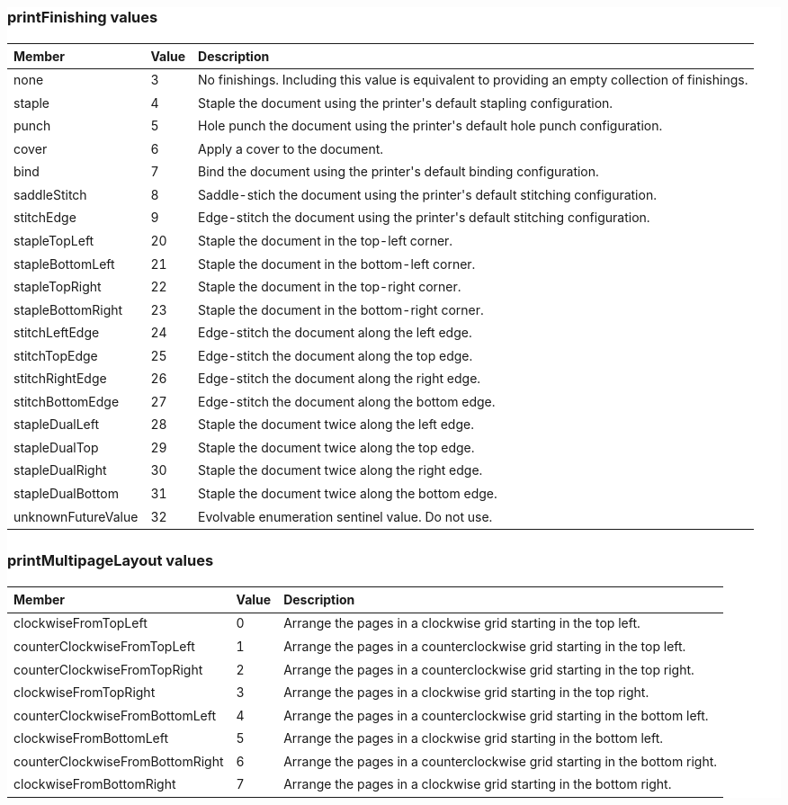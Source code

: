 ### printFinishing values

|Member|Value|Description|
|:---|:---|:---|
|none|3|No finishings. Including this value is equivalent to providing an empty collection of finishings.|
|staple|4|Staple the document using the printer's default stapling configuration.|
|punch|5|Hole punch the document using the printer's default hole punch configuration.|
|cover|6|Apply a cover to the document.|
|bind|7|Bind the document using the printer's default binding configuration.|
|saddleStitch|8|Saddle-stich the document using the printer's default stitching configuration.|
|stitchEdge|9|Edge-stitch the document using the printer's default stitching configuration.|
|stapleTopLeft|20|Staple the document in the top-left corner.|
|stapleBottomLeft|21|Staple the document in the bottom-left corner.|
|stapleTopRight|22|Staple the document in the top-right corner.|
|stapleBottomRight|23|Staple the document in the bottom-right corner.|
|stitchLeftEdge|24|Edge-stitch the document along the left edge.|
|stitchTopEdge|25|Edge-stitch the document along the top edge.|
|stitchRightEdge|26|Edge-stitch the document along the right edge.|
|stitchBottomEdge|27|Edge-stitch the document along the bottom edge.|
|stapleDualLeft|28|Staple the document twice along the left edge.|
|stapleDualTop|29|Staple the document twice along the top edge.|
|stapleDualRight|30|Staple the document twice along the right edge.|
|stapleDualBottom|31|Staple the document twice along the bottom edge.|
|unknownFutureValue|32|Evolvable enumeration sentinel value. Do not use.|

### printMultipageLayout values

|Member|Value|Description|
|:---|:---|:---|
|clockwiseFromTopLeft|0|Arrange the pages in a clockwise grid starting in the top left.|
|counterClockwiseFromTopLeft|1|Arrange the pages in a counterclockwise grid starting in the top left.|
|counterClockwiseFromTopRight|2|Arrange the pages in a counterclockwise grid starting in the top right.|
|clockwiseFromTopRight|3|Arrange the pages in a clockwise grid starting in the top right.|
|counterClockwiseFromBottomLeft|4|Arrange the pages in a counterclockwise grid starting in the bottom left.|
|clockwiseFromBottomLeft|5|Arrange the pages in a clockwise grid starting in the bottom left.|
|counterClockwiseFromBottomRight|6|Arrange the pages in a counterclockwise grid starting in the bottom right.|
|clockwiseFromBottomRight|7|Arrange the pages in a clockwise grid starting in the bottom right.|
